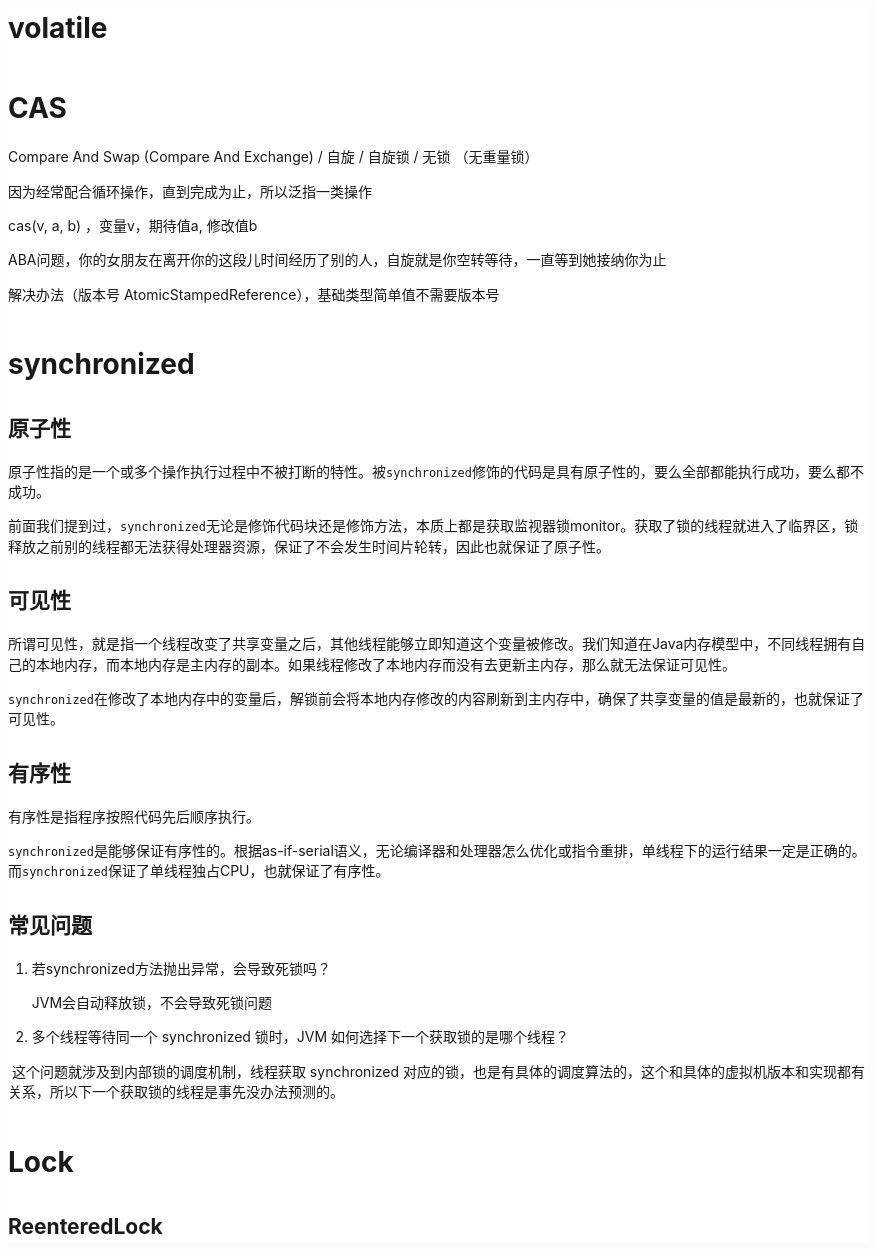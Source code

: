 # volatile

# CAS

Compare And Swap (Compare And Exchange) / 自旋 / 自旋锁 / 无锁 （无重量锁）

因为经常配合循环操作，直到完成为止，所以泛指一类操作

cas(v, a, b) ，变量v，期待值a, 修改值b

ABA问题，你的女朋友在离开你的这段儿时间经历了别的人，自旋就是你空转等待，一直等到她接纳你为止

解决办法（版本号 AtomicStampedReference），基础类型简单值不需要版本号

# synchronized

## **原子性**

原子性指的是一个或多个操作执行过程中不被打断的特性。被`synchronized`修饰的代码是具有原子性的，要么全部都能执行成功，要么都不成功。

前面我们提到过，`synchronized`无论是修饰代码块还是修饰方法，本质上都是获取监视器锁monitor。获取了锁的线程就进入了临界区，锁释放之前别的线程都无法获得处理器资源，保证了不会发生时间片轮转，因此也就保证了原子性。

## **可见性**

所谓可见性，就是指一个线程改变了共享变量之后，其他线程能够立即知道这个变量被修改。我们知道在Java内存模型中，不同线程拥有自己的本地内存，而本地内存是主内存的副本。如果线程修改了本地内存而没有去更新主内存，那么就无法保证可见性。

`synchronized`在修改了本地内存中的变量后，解锁前会将本地内存修改的内容刷新到主内存中，确保了共享变量的值是最新的，也就保证了可见性。

## **有序性**

有序性是指程序按照代码先后顺序执行。

`synchronized`是能够保证有序性的。根据as-if-serial语义，无论编译器和处理器怎么优化或指令重排，单线程下的运行结果一定是正确的。而`synchronized`保证了单线程独占CPU，也就保证了有序性。

## 常见问题

1. 若synchronized方法抛出异常，会导致死锁吗？

   JVM会自动释放锁，不会导致死锁问题

2. 多个线程等待同一个 synchronized 锁时，JVM 如何选择下一个获取锁的是哪个线程？

​		这个问题就涉及到内部锁的调度机制，线程获取 synchronized 对应的锁，也是有具体的调度算法的，这个和具体的虚拟机版本和实现都有关系，所以下一个获取锁的线程是事先没办法预测的。



# Lock

## 	ReenteredLock

